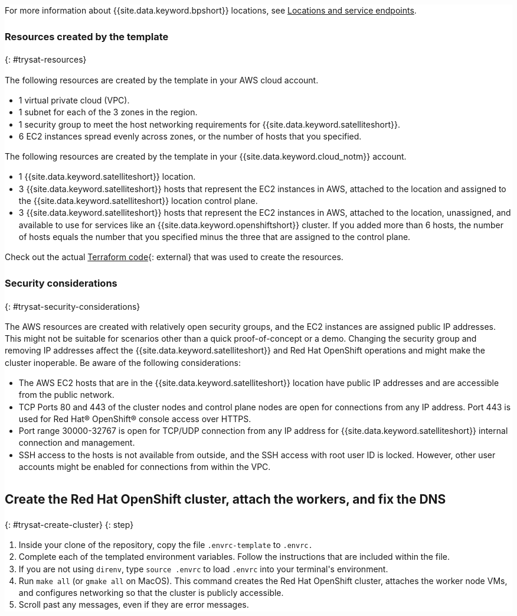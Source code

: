 For more information about {{site.data.keyword.bpshort}} locations, see [Locations and service endpoints](/docs/schematics?topic=schematics-locations).

### Resources created by the template
{: #trysat-resources}

The following resources are created by the template in your AWS cloud account.

- 1 virtual private cloud (VPC).
- 1 subnet for each of the 3 zones in the region.
- 1 security group to meet the host networking requirements for {{site.data.keyword.satelliteshort}}.
- 6 EC2 instances spread evenly across zones, or the number of hosts that you specified.

The following resources are created by the template in your {{site.data.keyword.cloud_notm}} account.

- 1 {{site.data.keyword.satelliteshort}} location.
- 3 {{site.data.keyword.satelliteshort}} hosts that represent the EC2 instances in AWS, attached to the location and assigned to the {{site.data.keyword.satelliteshort}} location control plane.
- 3 {{site.data.keyword.satelliteshort}} hosts that represent the EC2 instances in AWS, attached to the location, unassigned, and available to use for services like an {{site.data.keyword.openshiftshort}} cluster. If you added more than 6 hosts, the number of hosts equals the number that you specified minus the three that are assigned to the control plane.

Check out the actual [Terraform code](https://github.com/terraform-ibm-modules/terraform-ibm-satellite/releases/tag/v1.0.2){: external} that was used to create the resources.

### Security considerations
{: #trysat-security-considerations}

The AWS resources are created with relatively open security groups, and the EC2 instances are assigned public IP addresses. This might not be suitable for scenarios other than a quick proof-of-concept or a demo. Changing the security group and removing IP addresses affect the {{site.data.keyword.satelliteshort}} and Red Hat OpenShift operations and might make the cluster inoperable. Be aware of the following considerations:

- The AWS EC2 hosts that are in the {{site.data.keyword.satelliteshort}} location have public IP addresses and are accessible from the public network.
- TCP Ports 80 and 443 of the cluster nodes and control plane nodes are open for connections from any IP address. Port 443 is used for Red Hat&reg; OpenShift&reg; console access over HTTPS.
- Port range 30000-32767 is open for TCP/UDP connection from any IP address for {{site.data.keyword.satelliteshort}} internal connection and management.
- SSH access to the hosts is not available from outside, and the SSH access with root user ID is locked. However,  other user accounts might be enabled for connections from within the VPC.

## Create the Red Hat OpenShift cluster, attach the workers, and fix the DNS
{: #trysat-create-cluster}
{: step}

1. Inside your clone of the repository, copy the file `.envrc-template` to `.envrc.`
1. Complete each of the templated environment variables. Follow the instructions that are included within the file.
1. If you are not using `direnv`, type `source .envrc` to load `.envrc` into your terminal's environment.
1. Run `make all` (or `gmake all` on MacOS). This command creates the Red Hat OpenShift cluster, attaches the worker node VMs, and configures networking so that the cluster is publicly accessible.
1. Scroll past any messages, even if they are error messages.
